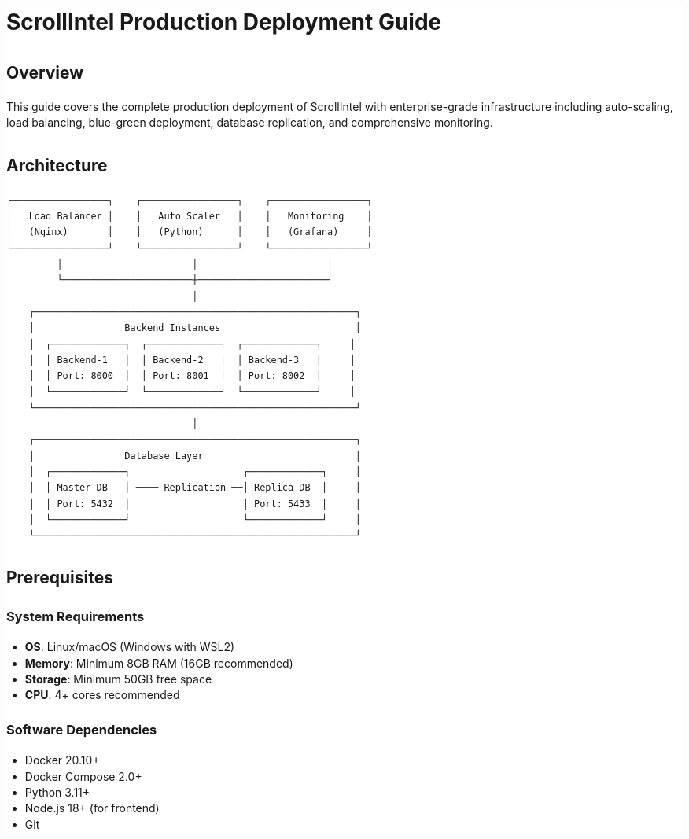 # ScrollIntel Production Deployment Guide

## Overview

This guide covers the complete production deployment of ScrollIntel with enterprise-grade infrastructure including auto-scaling, load balancing, blue-green deployment, database replication, and comprehensive monitoring.

## Architecture

```
┌─────────────────┐    ┌─────────────────┐    ┌─────────────────┐
│   Load Balancer │    │   Auto Scaler   │    │   Monitoring    │
│   (Nginx)       │    │   (Python)      │    │   (Grafana)     │
└─────────────────┘    └─────────────────┘    └─────────────────┘
         │                       │                       │
         └───────────────────────┼───────────────────────┘
                                 │
    ┌─────────────────────────────────────────────────────────┐
    │                Backend Instances                        │
    │  ┌─────────────┐  ┌─────────────┐  ┌─────────────┐     │
    │  │ Backend-1   │  │ Backend-2   │  │ Backend-3   │     │
    │  │ Port: 8000  │  │ Port: 8001  │  │ Port: 8002  │     │
    │  └─────────────┘  └─────────────┘  └─────────────┘     │
    └─────────────────────────────────────────────────────────┘
                                 │
    ┌─────────────────────────────────────────────────────────┐
    │                Database Layer                           │
    │  ┌─────────────┐                    ┌─────────────┐     │
    │  │ Master DB   │ ──── Replication ──│ Replica DB  │     │
    │  │ Port: 5432  │                    │ Port: 5433  │     │
    │  └─────────────┘                    └─────────────┘     │
    └─────────────────────────────────────────────────────────┘
```

## Prerequisites

### System Requirements
- **OS**: Linux/macOS (Windows with WSL2)
- **Memory**: Minimum 8GB RAM (16GB recommended)
- **Storage**: Minimum 50GB free space
- **CPU**: 4+ cores recommended

### Software Dependencies
- Docker 20.10+
- Docker Compose 2.0+
- Python 3.11+
- Node.js 18+ (for frontend)
- Git
